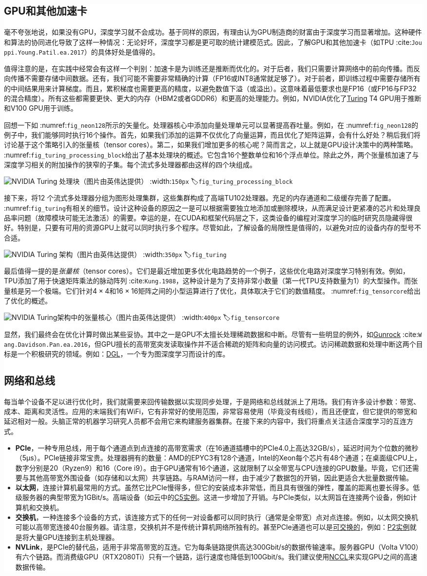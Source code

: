 ## GPU和其他加速卡

毫不夸张地说，如果没有GPU，深度学习就不会成功。基于同样的原因，有理由认为GPU制造商的财富由于深度学习而显著增加。这种硬件和算法的协同进化导致了这样一种情况：无论好坏，深度学习都是更可取的统计建模范式。因此，了解GPU和其他加速卡（如TPU :cite:`Jouppi.Young.Patil.ea.2017`）的具体好处是值得的。

值得注意的是，在实践中经常会有这样一个判别：加速卡是为训练还是推断而优化的。对于后者，我们只需要计算网络中的前向传播。而反向传播不需要存储中间数据。还有，我们可能不需要非常精确的计算（FP16或INT8通常就足够了）。对于前者，即训练过程中需要存储所有的中间结果用来计算梯度。而且，累积梯度也需要更高的精度，以避免数值下溢（或溢出）。这意味着最低要求也是FP16（或FP16与FP32的混合精度）。所有这些都需要更快、更大的内存（HBM2或者GDDR6）和更高的处理能力。例如，NVIDIA优化了[Turing](https://devblogs.nvidia.com/nvidia-turing-architecture-in-depth/) T4 GPU用于推断和V100 GPU用于训练。

回想一下如 :numref:`fig_neon128`所示的矢量化。处理器核心中添加向量处理单元可以显著提高吞吐量。例如，在 :numref:`fig_neon128`的例子中，我们能够同时执行$16$个操作。首先，如果我们添加的运算不仅优化了向量运算，而且优化了矩阵运算，会有什么好处？稍后我们将讨论基于这个策略引入的张量核（tensor cores）。第二，如果我们增加更多的核心呢？简而言之，以上就是GPU设计决策中的两种策略。 :numref:`fig_turing_processing_block`给出了基本处理块的概述。它包含$16$个整数单位和$16$个浮点单位。除此之外，两个张量核加速了与深度学习相关的附加操作的狭窄的子集。每个流式多处理器都由这样的四个块组成。

![NVIDIA Turing 处理块（图片由英伟达提供）](../img/turing-processing-block.png)
:width:`150px`
:label:`fig_turing_processing_block`

接下来，将$12$ 个流式多处理器分组为图形处理集群，这些集群构成了高端TU102处理器。充足的内存通道和二级缓存完善了配置。 :numref:`fig_turing`有相关的细节。设计这种设备的原因之一是可以根据需要独立地添加或删除模块，从而满足设计更紧凑的芯片和处理良品率问题（故障模块可能无法激活）的需要。幸运的是，在CUDA和框架代码层之下，这类设备的编程对深度学习的临时研究员隐藏得很好。特别是，只要有可用的资源GPU上就可以同时执行多个程序。尽管如此，了解设备的局限性是值得的，以避免对应的设备内存的型号不合适。

![NVIDIA Turing 架构（图片由英伟达提供）](../img/turing.png)
:width:`350px`
:label:`fig_turing`

最后值得一提的是*张量核*（tensor cores）。它们是最近增加更多优化电路趋势的一个例子，这些优化电路对深度学习特别有效。例如，TPU添加了用于快速矩阵乘法的脉动阵列 :cite:`Kung.1988`，这种设计是为了支持非常小数量（第一代TPU支持数量为1）的大型操作。而张量核是另一个极端。它们针对$4 \times 4$和$16 \times 16$矩阵之间的小型运算进行了优化，具体取决于它们的数值精度。 :numref:`fig_tensorcore`给出了优化的概述。

![NVIDIA Turing架构中的张量核心（图片由英伟达提供）](../img/tensorcore.jpg)
:width:`400px`
:label:`fig_tensorcore`

显然，我们最终会在优化计算时做出某些妥协。其中之一是GPU不太擅长处理稀疏数据和中断。尽管有一些明显的例外，如[Gunrock](https://github.com/gunrock/gunrock) :cite:`Wang.Davidson.Pan.ea.2016`，但GPU擅长的高带宽突发读取操作并不适合稀疏的矩阵和向量的访问模式。访问稀疏数据和处理中断这两个目标是一个积极研究的领域。例如：[DGL](http://dgl.ai)，一个专为图深度学习而设计的库。

## 网络和总线

每当单个设备不足以进行优化时，我们就需要来回传输数据以实现同步处理，于是网络和总线就派上了用场。我们有许多设计参数：带宽、成本、距离和灵活性。应用的末端我们有WiFi，它有非常好的使用范围，非常容易使用（毕竟没有线缆），而且还便宜，但它提供的带宽和延迟相对一般。头脑正常的机器学习研究人员都不会用它来构建服务器集群。在接下来的内容中，我们将重点关注适合深度学习的互连方式。

* **PCIe**，一种专用总线，用于每个通道点到点连接的高带宽需求（在$16$通道插槽中的PCIe4.0上高达32GB/s），延迟时间为个位数的微秒（5μs）。PCIe链接非常宝贵。处理器拥有的数量：AMD的EPYC3有$128$个通道，Intel的Xeon每个芯片有$48$个通道；在桌面级CPU上，数字分别是$20$（Ryzen9）和$16$（Core i9）。由于GPU​通常有$16$个通道，这就限制了以全带宽与CPU连接的GPU数量。毕竟，它们还需要与其他高带宽外围设备（如存储和以太网）共享链路。与RAM访问一样，由于减少了数据包的开销，因此更适合大批量数据传输。
* **以太网**，连接计算机最常用的方式。虽然它比PCIe慢得多，但它的安装成本非常低，而且具有很强的弹性，覆盖的距离也要长得多。低级服务器的典型带宽为1GBit/s。高端设备（如云中的[C5实例](https://aws.amazon.com/ec2/instance-types/c5/））提供10到100GBit/s的带宽。与以前所有的情况一样，数据传输有很大的开销。请注意，原始以太网几乎从不被直接使用，而是在物理互连之上使用执行的协议（例如UDP或TCP/IP)。这进一步增加了开销。与PCIe类似，以太网旨在连接两个设备，例如计算机和交换机。
* **交换机**，一种连接多个设备的方式，该连接方式下的任何一对设备都可以同时执行（通常是全带宽）点对点连接。例如，以太网交换机可能以高带宽连接$40$台服务器。请注意，交换机并不是传统计算机网络所独有的。甚至PCIe通道也可以是[可交换的](https://www.broadcom.com/products/pcie-switches-bridges/pcie-switches)，例如：[P2实例](https://aws.amazon.com/ec2/instance-types/p2/)就是将大量GPU连接到主机处理器。
* **NVLink**，是PCIe的替代品，适用于非常高带宽的互连。它为每条链路提供高达300Gbit/s的数据传输速率。服务器GPU（Volta V100）有六个链路。而消费级GPU（RTX2080Ti）只有一个链路，运行速度也降低到100Gbit/s。我们建议使用[NCCL](https://github.com/NVIDIA/nccl)来实现GPU之间的高速数据传输。
